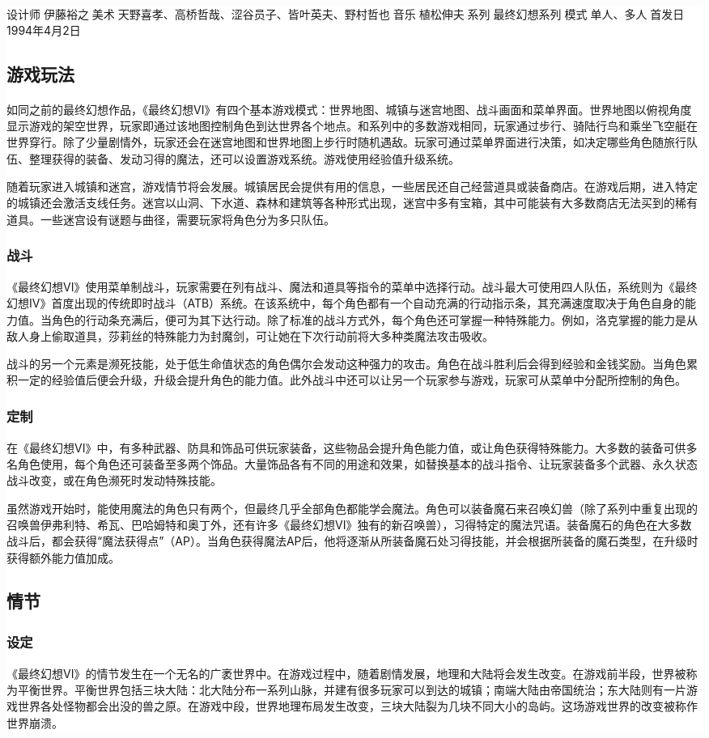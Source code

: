 <tr>
<td>设计师</td>
<td>伊藤裕之</td>
</tr>
<tr>
<td>美术</td>
<td>天野喜孝、高桥哲哉、涩谷员子、皆叶英夫、野村哲也</td>
</tr>
<tr>
<td>音乐</td>
<td>植松伸夫</td>
</tr>
<tr>
<td>系列</td>
<td>最终幻想系列</td>
</tr>
<tr>
<td>模式</td>
<td>单人、多人</td>
</tr>
<tr>
<td>首发日</td>
<td>1994年4月2日</td>
</tr>
</tbody>
</table>
<a name="ci_title0"></a>
<h2>游戏玩法</h2>
如同之前的最终幻想作品，《最终幻想VI》有四个基本游戏模式：世界地图、城镇与迷宫地图、战斗画面和菜单界面。世界地图以俯视角度显示游戏的架空世界，玩家即通过该地图控制角色到达世界各个地点。和系列中的多数游戏相同，玩家通过步行、骑陆行鸟和乘坐飞空艇在世界穿行。除了少量剧情外，玩家还会在迷宫地图和世界地图上步行时随机遇敌。玩家可通过菜单界面进行决策，如决定哪些角色随旅行队伍、整理获得的装备、发动习得的魔法，还可以设置游戏系统。游戏使用经验值升级系统。

随着玩家进入城镇和迷宫，游戏情节将会发展。城镇居民会提供有用的信息，一些居民还自己经营道具或装备商店。在游戏后期，进入特定的城镇还会激活支线任务。迷宫以山洞、下水道、森林和建筑等各种形式出现，迷宫中多有宝箱，其中可能装有大多数商店无法买到的稀有道具。一些迷宫设有谜题与曲径，需要玩家将角色分为多只队伍。

<a name="ci_title1"></a>
<h3>战斗</h3>
<b></b>《最终幻想VI》使用菜单制战斗，玩家需要在列有战斗、魔法和道具等指令的菜单中选择行动。战斗最大可使用四人队伍，系统则为《最终幻想IV》首度出现的传统即时战斗（ATB）系统。在该系统中，每个角色都有一个自动充满的行动指示条，其充满速度取决于角色自身的能力值。当角色的行动条充满后，便可为其下达行动。除了标准的战斗方式外，每个角色还可掌握一种特殊能力。例如，洛克掌握的能力是从敌人身上偷取道具，莎莉丝的特殊能力为封魔剑，可让她在下次行动前将大多种类魔法攻击吸收。

<b></b>战斗的另一个元素是濒死技能，处于低生命值状态的角色偶尔会发动这种强力的攻击。角色在战斗胜利后会得到经验和金钱奖励。当角色累积一定的经验值后便会升级，升级会提升角色的能力值。此外战斗中还可以让另一个玩家参与游戏，玩家可从菜单中分配所控制的角色。

<a name="ci_title2"></a>
<h3>定制</h3>
在《最终幻想VI》中，有多种武器、防具和饰品可供玩家装备，这些物品会提升角色能力值，或让角色获得特殊能力。大多数的装备可供多名角色使用，每个角色还可装备至多两个饰品。大量饰品各有不同的用途和效果，如替换基本的战斗指令、让玩家装备多个武器、永久状态战斗改变，或在角色濒死时发动特殊技能。

虽然游戏开始时，能使用魔法的角色只有两个，但最终几乎全部角色都能学会魔法。角色可以装备魔石来召唤幻兽（除了系列中重复出现的召唤兽伊弗利特、希瓦、巴哈姆特和奥丁外，还有许多《最终幻想VI》独有的新召唤兽），习得特定的魔法咒语。装备魔石的角色在大多数战斗后，都会获得“魔法获得点”（AP）。当角色获得魔法AP后，他将逐渐从所装备魔石处习得技能，并会根据所装备的魔石类型，在升级时获得额外能力值加成。

<a name="ci_title3"></a>
<h2>情节</h2>
<a name="ci_title4"></a>
<h3>设定</h3>
《最终幻想VI》的情节发生在一个无名的广袤世界中。在游戏过程中，随着剧情发展，地理和大陆将会发生改变。在游戏前半段，世界被称为平衡世界。平衡世界包括三块大陆：北大陆分布一系列山脉，并建有很多玩家可以到达的城镇；南端大陆由帝国统治；东大陆则有一片游戏世界各处怪物都会出没的兽之原。在游戏中段，世界地理布局发生改变，三块大陆裂为几块不同大小的岛屿。这场游戏世界的改变被称作世界崩溃。
